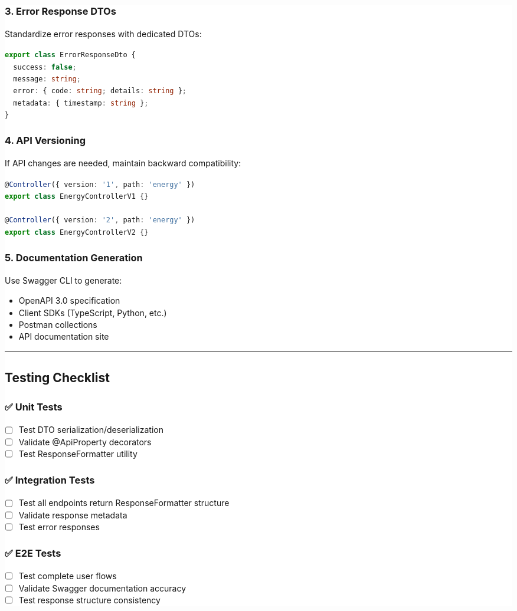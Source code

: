 ### 3. Error Response DTOs

Standardize error responses with dedicated DTOs:

```typescript
export class ErrorResponseDto {
  success: false;
  message: string;
  error: { code: string; details: string };
  metadata: { timestamp: string };
}
```

### 4. API Versioning

If API changes are needed, maintain backward compatibility:

```typescript
@Controller({ version: '1', path: 'energy' })
export class EnergyControllerV1 {}

@Controller({ version: '2', path: 'energy' })
export class EnergyControllerV2 {}
```

### 5. Documentation Generation

Use Swagger CLI to generate:

- OpenAPI 3.0 specification
- Client SDKs (TypeScript, Python, etc.)
- Postman collections
- API documentation site

---

## Testing Checklist

### ✅ Unit Tests

- [ ] Test DTO serialization/deserialization
- [ ] Validate @ApiProperty decorators
- [ ] Test ResponseFormatter utility

### ✅ Integration Tests

- [ ] Test all endpoints return ResponseFormatter structure
- [ ] Validate response metadata
- [ ] Test error responses

### ✅ E2E Tests

- [ ] Test complete user flows
- [ ] Validate Swagger documentation accuracy
- [ ] Test response structure consistency
